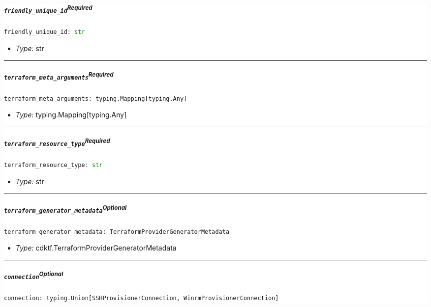 ##### `friendly_unique_id`<sup>Required</sup> <a name="friendly_unique_id" id="rhizo-co-terraform-provider-oci.coreCrossConnectGroup.CoreCrossConnectGroup.property.friendlyUniqueId"></a>

```python
friendly_unique_id: str
```

- *Type:* str

---

##### `terraform_meta_arguments`<sup>Required</sup> <a name="terraform_meta_arguments" id="rhizo-co-terraform-provider-oci.coreCrossConnectGroup.CoreCrossConnectGroup.property.terraformMetaArguments"></a>

```python
terraform_meta_arguments: typing.Mapping[typing.Any]
```

- *Type:* typing.Mapping[typing.Any]

---

##### `terraform_resource_type`<sup>Required</sup> <a name="terraform_resource_type" id="rhizo-co-terraform-provider-oci.coreCrossConnectGroup.CoreCrossConnectGroup.property.terraformResourceType"></a>

```python
terraform_resource_type: str
```

- *Type:* str

---

##### `terraform_generator_metadata`<sup>Optional</sup> <a name="terraform_generator_metadata" id="rhizo-co-terraform-provider-oci.coreCrossConnectGroup.CoreCrossConnectGroup.property.terraformGeneratorMetadata"></a>

```python
terraform_generator_metadata: TerraformProviderGeneratorMetadata
```

- *Type:* cdktf.TerraformProviderGeneratorMetadata

---

##### `connection`<sup>Optional</sup> <a name="connection" id="rhizo-co-terraform-provider-oci.coreCrossConnectGroup.CoreCrossConnectGroup.property.connection"></a>

```python
connection: typing.Union[SSHProvisionerConnection, WinrmProvisionerConnection]
```
